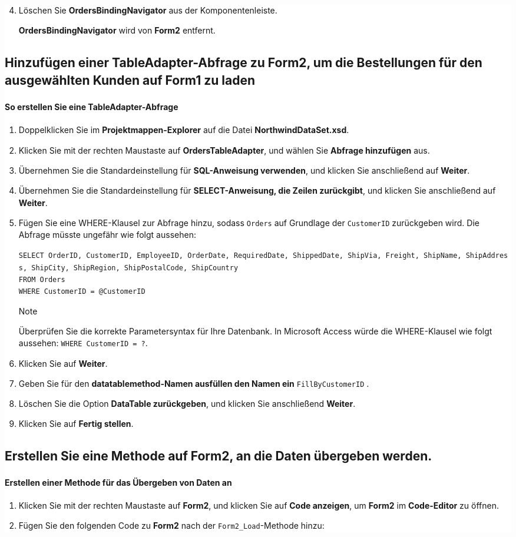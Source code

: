 4. Löschen Sie **OrdersBindingNavigator** aus der Komponentenleiste.

     **OrdersBindingNavigator** wird von **Form2** entfernt.

## <a name="add-a-tableadapter-query-to-form2-to-load-orders-for-the-selected-customer-on-form1"></a>Hinzufügen einer TableAdapter-Abfrage zu Form2, um die Bestellungen für den ausgewählten Kunden auf Form1 zu laden

#### <a name="to-create-a-tableadapter-query"></a>So erstellen Sie eine TableAdapter-Abfrage

1. Doppelklicken Sie im **Projektmappen-Explorer** auf die Datei **NorthwindDataSet.xsd**.

2. Klicken Sie mit der rechten Maustaste auf **OrdersTableAdapter**, und wählen Sie **Abfrage hinzufügen** aus.

3. Übernehmen Sie die Standardeinstellung für **SQL-Anweisung verwenden**, und klicken Sie anschließend auf **Weiter**.

4. Übernehmen Sie die Standardeinstellung für **SELECT-Anweisung, die Zeilen zurückgibt**, und klicken Sie anschließend auf **Weiter**.

5. Fügen Sie eine WHERE-Klausel zur Abfrage hinzu, sodass `Orders` auf Grundlage der `CustomerID` zurückgeben wird. Die Abfrage müsste ungefähr wie folgt aussehen:

    ```
    SELECT OrderID, CustomerID, EmployeeID, OrderDate, RequiredDate, ShippedDate, ShipVia, Freight, ShipName, ShipAddress, ShipCity, ShipRegion, ShipPostalCode, ShipCountry
    FROM Orders
    WHERE CustomerID = @CustomerID
    ```

    > [!NOTE]
    > Überprüfen Sie die korrekte Parametersyntax für Ihre Datenbank. In Microsoft Access würde die WHERE-Klausel wie folgt aussehen: `WHERE CustomerID = ?`.

6. Klicken Sie auf **Weiter**.

7. Geben Sie für den **datatablemethod-Namen ausfüllen den Namen ein** `FillByCustomerID` .

8. Löschen Sie die Option **DataTable zurückgeben**, und klicken Sie anschließend **Weiter**.

9. Klicken Sie auf **Fertig stellen**.

## <a name="create-a-method-on-form2-to-pass-data-to"></a>Erstellen Sie eine Methode auf Form2, an die Daten übergeben werden.

#### <a name="to-create-a-method-to-pass-data-to"></a>Erstellen einer Methode für das Übergeben von Daten an

1. Klicken Sie mit der rechten Maustaste auf **Form2**, und klicken Sie auf **Code anzeigen**, um **Form2** im **Code-Editor** zu öffnen.

2. Fügen Sie den folgenden Code zu **Form2** nach der `Form2_Load`-Methode hinzu:
